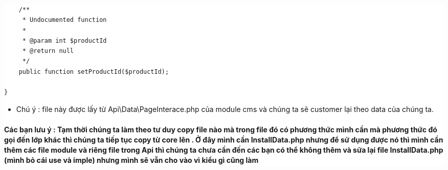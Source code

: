 ```
    /**
     * Undocumented function
     *
     * @param int $productId
     * @return null
     */
    public function setProductId($productId);

}

```
- Chú ý : file này được lấy từ Api\Data\PageInterace.php của module cms và chúng ta sẽ customer lại theo data của chúng ta.

#### Các bạn lưu ý : Tạm thời chúng ta làm theo tư duy copy file nào mà trong file đó có phương thức mình cần mà phương thức đó gọi đến lớp khác thì chúng ta tiếp tục copy từ core lên . Ở đây mình cần InstallData.php nhưng để sử dụng được nó thì mình cần thêm các file module và riêng file trong Api thì chúng ta chưa cần đến các bạn có thể không thêm và sửa lại file InstallData.php (mình bỏ cái use và imple) nhưng mình sẽ vẫn cho vào vì kiểu gì cũng làm 




